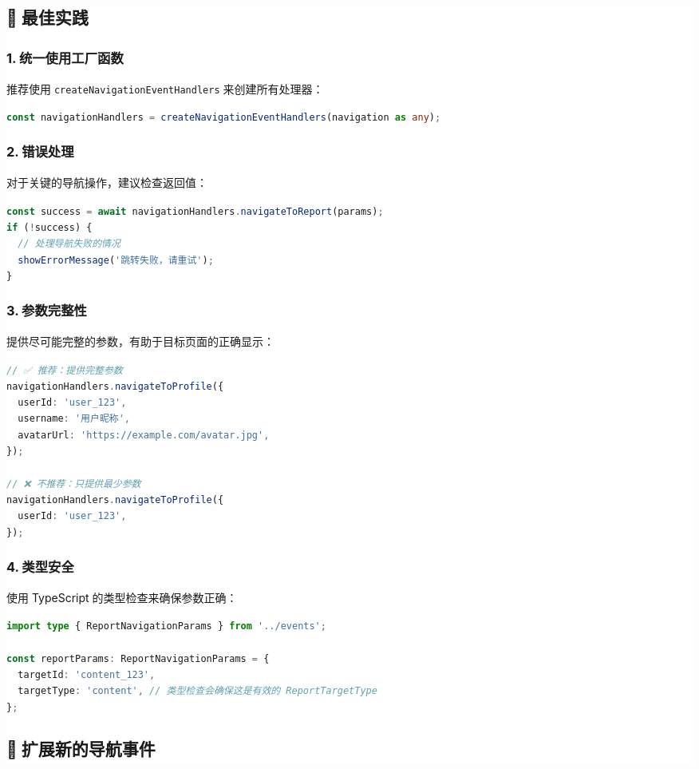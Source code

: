 ## 🎯 最佳实践

### 1. 统一使用工厂函数

推荐使用 `createNavigationEventHandlers` 来创建所有处理器：

```typescript
const navigationHandlers = createNavigationEventHandlers(navigation as any);
```

### 2. 错误处理

对于关键的导航操作，建议检查返回值：

```typescript
const success = await navigationHandlers.navigateToReport(params);
if (!success) {
  // 处理导航失败的情况
  showErrorMessage('跳转失败，请重试');
}
```

### 3. 参数完整性

提供尽可能完整的参数，有助于目标页面的正确显示：

```typescript
// ✅ 推荐：提供完整参数
navigationHandlers.navigateToProfile({
  userId: 'user_123',
  username: '用户昵称',
  avatarUrl: 'https://example.com/avatar.jpg',
});

// ❌ 不推荐：只提供最少参数
navigationHandlers.navigateToProfile({
  userId: 'user_123',
});
```

### 4. 类型安全

使用 TypeScript 的类型检查来确保参数正确：

```typescript
import type { ReportNavigationParams } from '../events';

const reportParams: ReportNavigationParams = {
  targetId: 'content_123',
  targetType: 'content', // 类型检查会确保这是有效的 ReportTargetType
};
```

## 🔄 扩展新的导航事件
